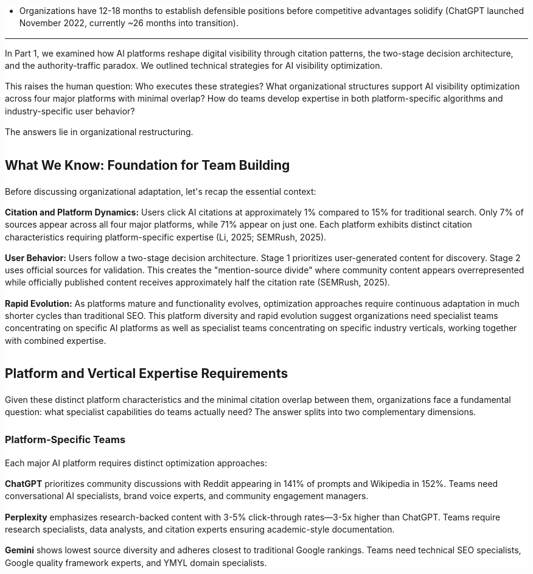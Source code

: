 * Organizations have 12-18 months to establish defensible positions before competitive advantages solidify (ChatGPT launched November 2022, currently ~26 months into transition).

---

In Part 1, we examined how AI platforms reshape digital visibility through citation patterns, the two-stage decision architecture, and the authority-traffic paradox. We outlined technical strategies for AI visibility optimization.

This raises the human question: Who executes these strategies? What organizational structures support AI visibility optimization across four major platforms with minimal overlap? How do teams develop expertise in both platform-specific algorithms and industry-specific user behavior?

The answers lie in organizational restructuring.

## What We Know: Foundation for Team Building

Before discussing organizational adaptation, let's recap the essential context:

**Citation and Platform Dynamics:** Users click AI citations at approximately 1% compared to 15% for traditional search. Only 7% of sources appear across all four major platforms, while 71% appear on just one. Each platform exhibits distinct citation characteristics requiring platform-specific expertise (Li, 2025; SEMRush, 2025).

**User Behavior:** Users follow a two-stage decision architecture. Stage 1 prioritizes user-generated content for discovery. Stage 2 uses official sources for validation. This creates the "mention-source divide" where community content appears overrepresented while officially published content receives approximately half the citation rate (SEMRush, 2025).

**Rapid Evolution:** As platforms mature and functionality evolves, optimization approaches require continuous adaptation in much shorter cycles than traditional SEO. This platform diversity and rapid evolution suggest organizations need specialist teams concentrating on specific AI platforms as well as specialist teams concentrating on specific industry verticals, working together with combined expertise.

## Platform and Vertical Expertise Requirements

Given these distinct platform characteristics and the minimal citation overlap between them, organizations face a fundamental question: what specialist capabilities do teams actually need? The answer splits into two complementary dimensions.

### Platform-Specific Teams

Each major AI platform requires distinct optimization approaches:

**ChatGPT** prioritizes community discussions with Reddit appearing in 141% of prompts and Wikipedia in 152%. Teams need conversational AI specialists, brand voice experts, and community engagement managers.

**Perplexity** emphasizes research-backed content with 3-5% click-through rates—3-5x higher than ChatGPT. Teams require research specialists, data analysts, and citation experts ensuring academic-style documentation.

**Gemini** shows lowest source diversity and adheres closest to traditional Google rankings. Teams need technical SEO specialists, Google quality framework experts, and YMYL domain specialists.
